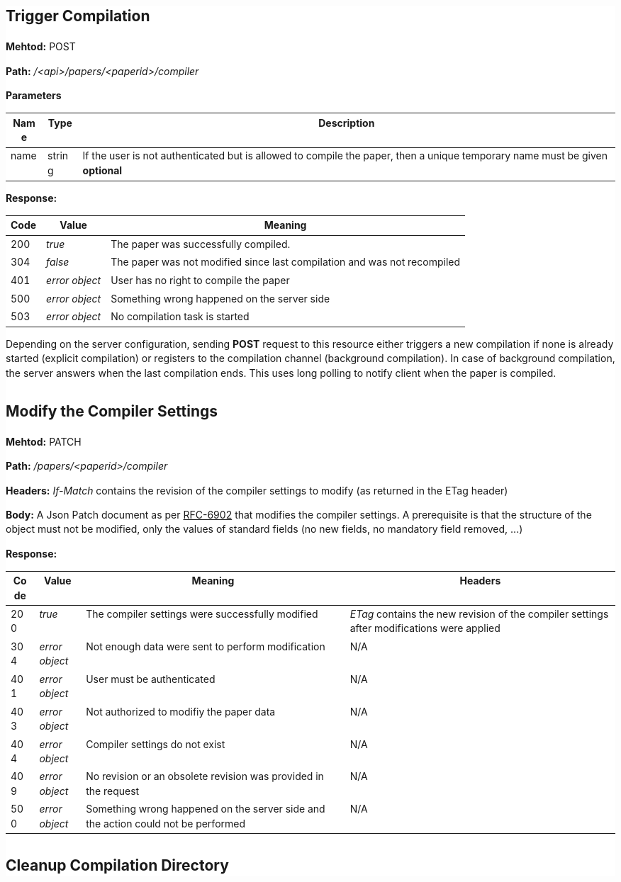 ## Trigger Compilation

**Mehtod:** POST

**Path:** _/&lt;api&gt;/papers/&lt;paperid&gt;/compiler_

**Parameters**

Name | Type   | Description
---- | ------ | -----------
name | string | If the user is not authenticated but is allowed to compile the paper, then a unique temporary name must be given **optional**

**Response:**

Code | Value          | Meaning
---- | -------------- | -------
200  | _true_         | The paper was successfully compiled.
304  | _false_        | The paper was not modified since last compilation and was not recompiled
401  | _error object_ | User has no right to compile the paper
500  | _error object_ | Something wrong happened on the server side
503  | _error object_ | No compilation task is started

Depending on the server configuration, sending **POST** request to this resource either triggers a new compilation if none is already started (explicit compilation) or registers to the compilation channel (background compilation). In case of background compilation, the server answers when the last compilation ends. This uses long polling to notify client when the paper is compiled.

## Modify the Compiler Settings

**Mehtod:** PATCH

**Path:** _/papers/&lt;paperid&gt;/compiler_

**Headers:** *If-Match* contains the revision of the compiler settings to modify (as returned in the ETag header)

**Body:** A Json Patch document as per [RFC-6902](http://tools.ietf.org/html/rfc6902) that modifies the compiler settings. A prerequisite is that the structure of the object must not be modified, only the values of standard fields (no new fields, no mandatory field removed, ...)

**Response:**

Code | Value          | Meaning | Headers
---- | -------------- | ------- | -------
200  | _true_         | The compiler settings were successfully modified | *ETag* contains the new revision of the compiler settings after modifications were applied
304  | _error object_ | Not enough data were sent to perform modification | N/A
401  | _error object_ | User must be authenticated | N/A
403  | _error object_ | Not authorized to modifiy the paper data | N/A
404  | _error object_ | Compiler settings do not exist | N/A
409  | _error object_ | No revision or an obsolete revision was provided in the request | N/A
500  | _error object_ | Something wrong happened on the server side and the action could not be performed | N/A

## Cleanup Compilation Directory
